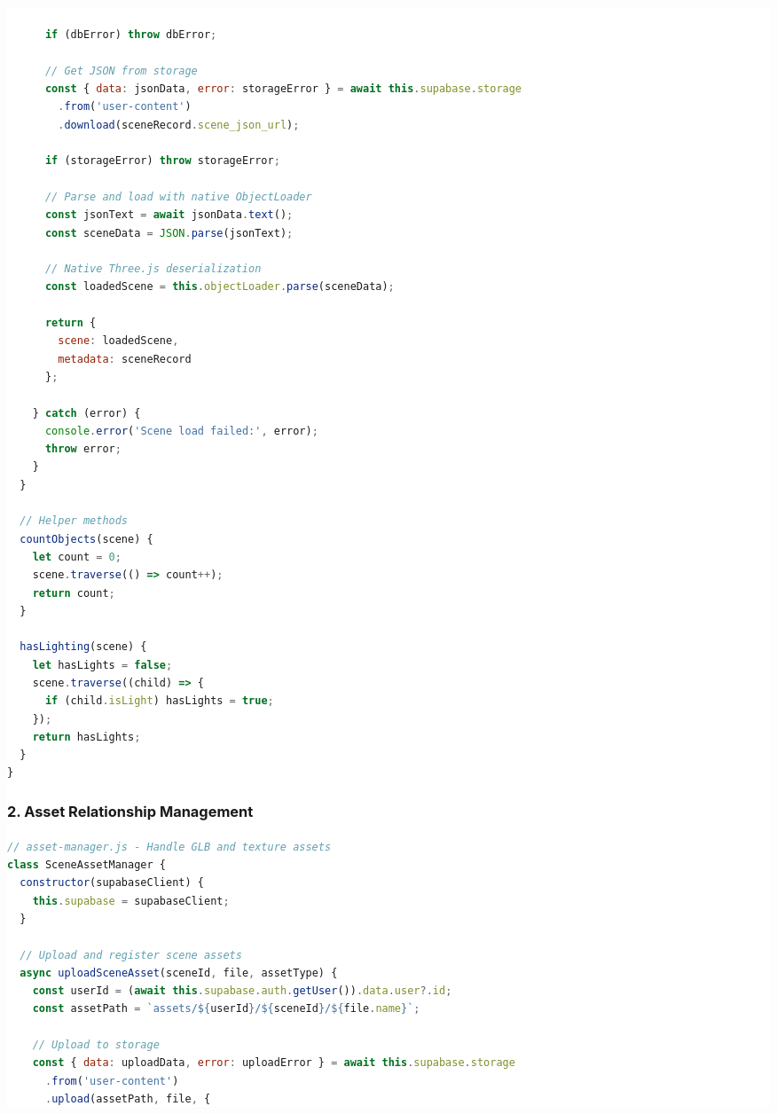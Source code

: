 ```javascript
      
      if (dbError) throw dbError;
      
      // Get JSON from storage
      const { data: jsonData, error: storageError } = await this.supabase.storage
        .from('user-content')
        .download(sceneRecord.scene_json_url);
      
      if (storageError) throw storageError;
      
      // Parse and load with native ObjectLoader
      const jsonText = await jsonData.text();
      const sceneData = JSON.parse(jsonText);
      
      // Native Three.js deserialization
      const loadedScene = this.objectLoader.parse(sceneData);
      
      return {
        scene: loadedScene,
        metadata: sceneRecord
      };
      
    } catch (error) {
      console.error('Scene load failed:', error);
      throw error;
    }
  }
  
  // Helper methods
  countObjects(scene) {
    let count = 0;
    scene.traverse(() => count++);
    return count;
  }
  
  hasLighting(scene) {
    let hasLights = false;
    scene.traverse((child) => {
      if (child.isLight) hasLights = true;
    });
    return hasLights;
  }
}
```

### 2. Asset Relationship Management

```javascript
// asset-manager.js - Handle GLB and texture assets
class SceneAssetManager {
  constructor(supabaseClient) {
    this.supabase = supabaseClient;
  }

  // Upload and register scene assets
  async uploadSceneAsset(sceneId, file, assetType) {
    const userId = (await this.supabase.auth.getUser()).data.user?.id;
    const assetPath = `assets/${userId}/${sceneId}/${file.name}`;
    
    // Upload to storage
    const { data: uploadData, error: uploadError } = await this.supabase.storage
      .from('user-content')
      .upload(assetPath, file, {
```